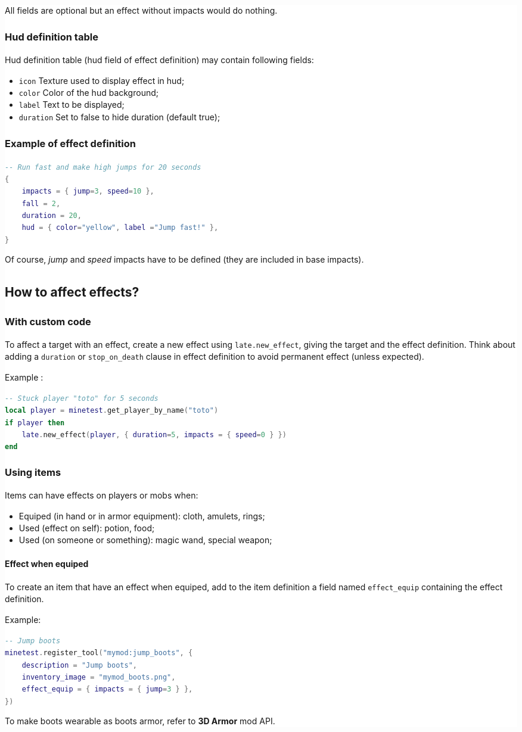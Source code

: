 All fields are optional but an effect without impacts would do nothing.

### Hud definition table
Hud definition table (hud field of effect definition) may contain following fields:
  * `icon` Texture used to display effect in hud;
  * `color` Color of the hud background;
  * `label` Text to be displayed;
  * `duration` Set to false to hide duration (default true);

### Example of effect definition
```lua
-- Run fast and make high jumps for 20 seconds
{
    impacts = { jump=3, speed=10 },
    fall = 2,
    duration = 20,
	hud = { color="yellow", label ="Jump fast!" },
}
```
Of course, *jump* and *speed* impacts have to be defined (they are included in base impacts).

## How to affect effects?

### With custom code
To affect a target with an effect, create a new effect using `late.new_effect`, giving the target and the effect definition.
Think about adding a `duration` or `stop_on_death` clause in effect definition to avoid permanent effect (unless expected).

Example :
```lua
-- Stuck player "toto" for 5 seconds
local player = minetest.get_player_by_name("toto")
if player then
    late.new_effect(player, { duration=5, impacts = { speed=0 } })
end
```

### Using items
Items can have effects on players or mobs when:
  * Equiped (in hand or in armor equipment): cloth, amulets, rings;
  * Used (effect on self): potion, food;
  * Used (on someone or something): magic wand, special weapon;

#### Effect when equiped
To create an item that have an effect when equiped, add to the item definition a field named `effect_equip` containing the effect definition.

Example:
```lua
-- Jump boots
minetest.register_tool("mymod:jump_boots", {
    description = "Jump boots",
	inventory_image = "mymod_boots.png",
    effect_equip = { impacts = { jump=3 } },
})
```
To make boots wearable as boots armor, refer to **3D Armor** mod API.
